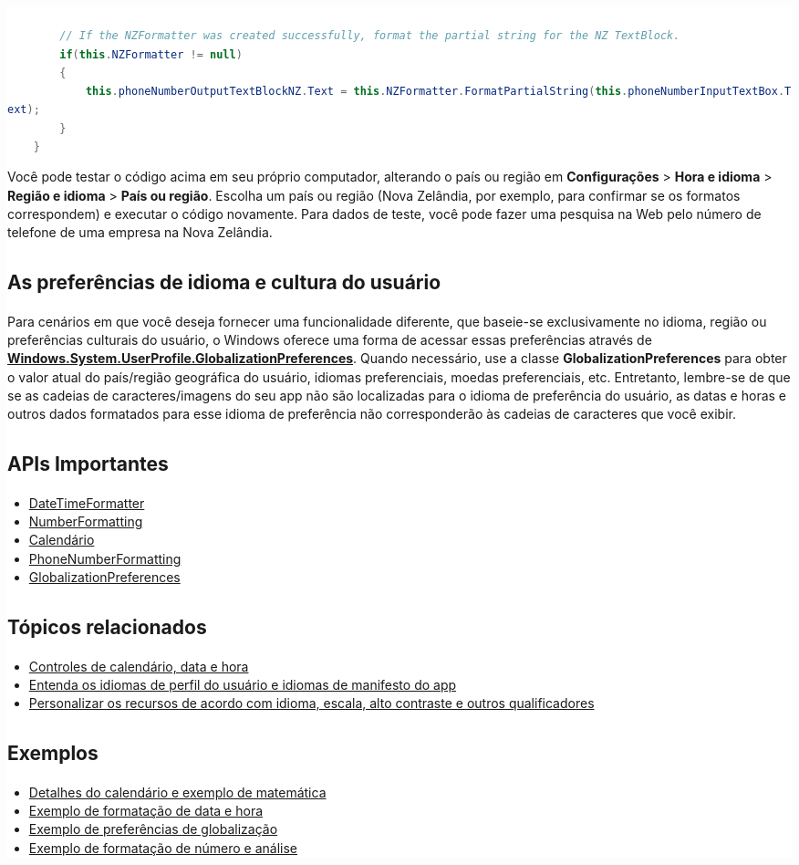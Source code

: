 ```csharp

        // If the NZFormatter was created successfully, format the partial string for the NZ TextBlock.
        if(this.NZFormatter != null)
        {
            this.phoneNumberOutputTextBlockNZ.Text = this.NZFormatter.FormatPartialString(this.phoneNumberInputTextBox.Text);
        }
    }
```    

Você pode testar o código acima em seu próprio computador, alterando o país ou região em **Configurações** > **Hora e idioma** > **Região e idioma** > **País ou região**. Escolha um país ou região (Nova Zelândia, por exemplo, para confirmar se os formatos correspondem) e executar o código novamente. Para dados de teste, você pode fazer uma pesquisa na Web pelo número de telefone de uma empresa na Nova Zelândia.

## <a name="the-users-language-and-cultural-preferences"></a>As preferências de idioma e cultura do usuário

Para cenários em que você deseja fornecer uma funcionalidade diferente, que baseie-se exclusivamente no idioma, região ou preferências culturais do usuário, o Windows oferece uma forma de acessar essas preferências através de [**Windows.System.UserProfile.GlobalizationPreferences**](/uwp/api/windows.system.userprofile.globalizationpreferences?branch=live). Quando necessário, use a classe **GlobalizationPreferences** para obter o valor atual do país/região geográfica do usuário, idiomas preferenciais, moedas preferenciais, etc. Entretanto, lembre-se de que se as cadeias de caracteres/imagens do seu app não são localizadas para o idioma de preferência do usuário, as datas e horas e outros dados formatados para esse idioma de preferência não corresponderão às cadeias de caracteres que você exibir.

## <a name="important-apis"></a>APIs Importantes

* [DateTimeFormatter](/uwp/api/windows.globalization.datetimeformatting?branch=live)
* [NumberFormatting](/uwp/api/windows.globalization.numberformatting?branch=live)
* [Calendário](/uwp/api/windows.globalization.calendar?branch=live)
* [PhoneNumberFormatting](/uwp/api/windows.globalization.phonenumberformatting?branch=live)
* [GlobalizationPreferences](/uwp/api/windows.system.userprofile.globalizationpreferences?branch=live)

## <a name="related-topics"></a>Tópicos relacionados

* [Controles de calendário, data e hora](../controls-and-patterns/date-and-time.md)
* [Entenda os idiomas de perfil do usuário e idiomas de manifesto do app](manage-language-and-region.md)
* [Personalizar os recursos de acordo com idioma, escala, alto contraste e outros qualificadores](../../app-resources/tailor-resources-lang-scale-contrast.md)

## <a name="samples"></a>Exemplos

* [Detalhes do calendário e exemplo de matemática](http://go.microsoft.com/fwlink/p/?linkid=231636)
* [Exemplo de formatação de data e hora](http://go.microsoft.com/fwlink/p/?linkid=231618)
* [Exemplo de preferências de globalização](http://go.microsoft.com/fwlink/p/?linkid=231608)
* [Exemplo de formatação de número e análise](http://go.microsoft.com/fwlink/p/?linkid=231620)
